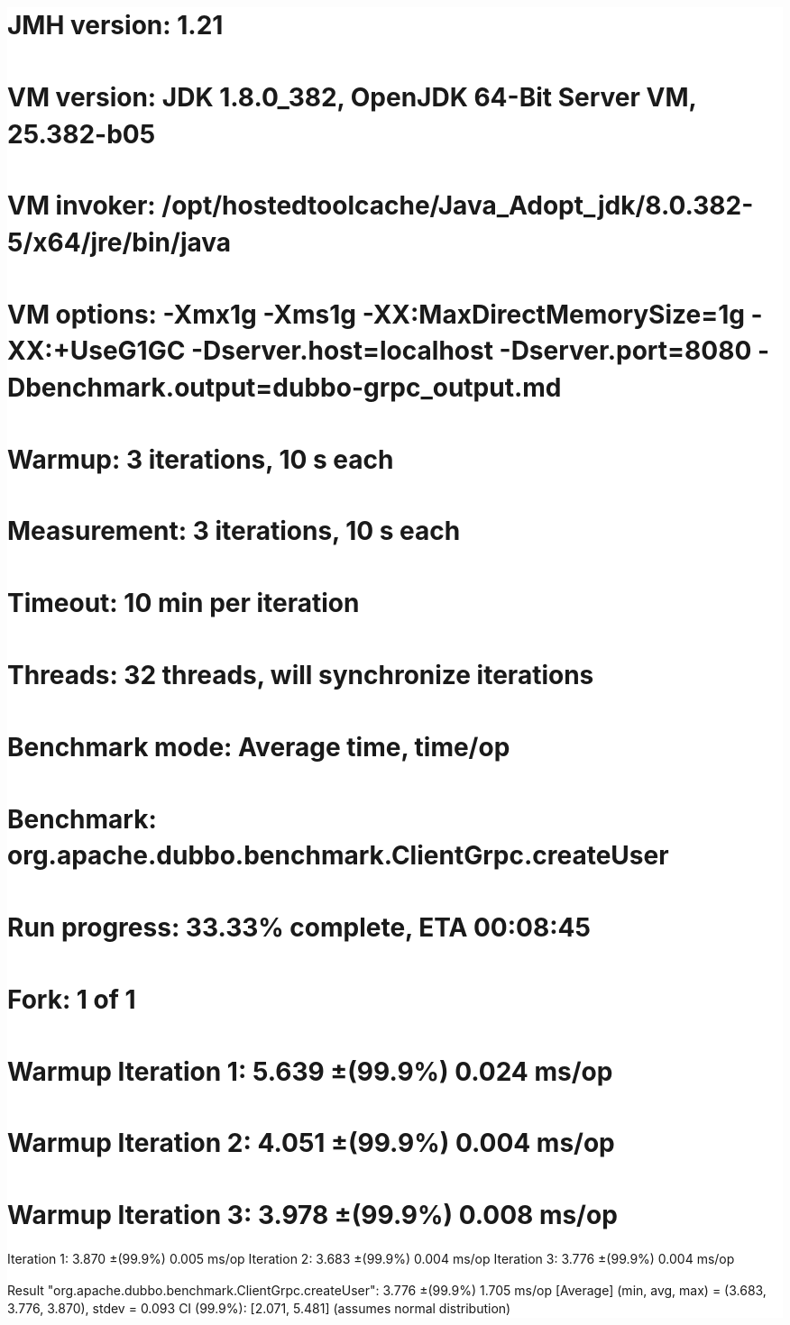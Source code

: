 
# JMH version: 1.21
# VM version: JDK 1.8.0_382, OpenJDK 64-Bit Server VM, 25.382-b05
# VM invoker: /opt/hostedtoolcache/Java_Adopt_jdk/8.0.382-5/x64/jre/bin/java
# VM options: -Xmx1g -Xms1g -XX:MaxDirectMemorySize=1g -XX:+UseG1GC -Dserver.host=localhost -Dserver.port=8080 -Dbenchmark.output=dubbo-grpc_output.md
# Warmup: 3 iterations, 10 s each
# Measurement: 3 iterations, 10 s each
# Timeout: 10 min per iteration
# Threads: 32 threads, will synchronize iterations
# Benchmark mode: Average time, time/op
# Benchmark: org.apache.dubbo.benchmark.ClientGrpc.createUser

# Run progress: 33.33% complete, ETA 00:08:45
# Fork: 1 of 1
# Warmup Iteration   1: 5.639 ±(99.9%) 0.024 ms/op
# Warmup Iteration   2: 4.051 ±(99.9%) 0.004 ms/op
# Warmup Iteration   3: 3.978 ±(99.9%) 0.008 ms/op
Iteration   1: 3.870 ±(99.9%) 0.005 ms/op
Iteration   2: 3.683 ±(99.9%) 0.004 ms/op
Iteration   3: 3.776 ±(99.9%) 0.004 ms/op


Result "org.apache.dubbo.benchmark.ClientGrpc.createUser":
  3.776 ±(99.9%) 1.705 ms/op [Average]
  (min, avg, max) = (3.683, 3.776, 3.870), stdev = 0.093
  CI (99.9%): [2.071, 5.481] (assumes normal distribution)
